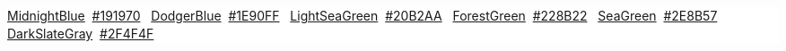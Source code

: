 
</tr>


<tr>
<td align="left"><a target="_blank" href="http://www.runoob.com/try/color.php?color=MidnightBlue">MidnightBlue</a>&nbsp;</td>
<td align="left"><a target="_blank" href="http://www.runoob.com/try/color.php?hex=191970">#191970</a></td>
<td bgcolor="#191970">&nbsp;</td>


</tr>


<tr>
<td align="left"><a target="_blank" href="http://www.runoob.com/try/color.php?color=DodgerBlue">DodgerBlue</a>&nbsp;</td>
<td align="left"><a target="_blank" href="http://www.runoob.com/try/color.php?hex=1E90FF">#1E90FF</a></td>
<td bgcolor="#1E90FF">&nbsp;</td>


</tr>


<tr>
<td align="left"><a target="_blank" href="http://www.runoob.com/try/color.php?color=LightSeaGreen">LightSeaGreen</a>&nbsp;</td>
<td align="left"><a target="_blank" href="http://www.runoob.com/try/color.php?hex=20B2AA">#20B2AA</a></td>
<td bgcolor="#20B2AA">&nbsp;</td>


</tr>


<tr>
<td align="left"><a target="_blank" href="http://www.runoob.com/try/color.php?color=ForestGreen">ForestGreen</a>&nbsp;</td>
<td align="left"><a target="_blank" href="http://www.runoob.com/try/color.php?hex=228B22">#228B22</a></td>
<td bgcolor="#228B22">&nbsp;</td>


</tr>


<tr>
<td align="left"><a target="_blank" href="http://www.runoob.com/try/color.php?color=SeaGreen">SeaGreen</a>&nbsp;</td>
<td align="left"><a target="_blank" href="http://www.runoob.com/try/color.php?hex=2E8B57">#2E8B57</a></td>
<td bgcolor="#2E8B57">&nbsp;</td>


</tr>


<tr>
<td align="left"><a target="_blank" href="http://www.runoob.com/try/color.php?color=DarkSlateGray">DarkSlateGray</a>&nbsp;</td>
<td align="left"><a target="_blank" href="http://www.runoob.com/try/color.php?hex=2F4F4F">#2F4F4F</a></td>
<td bgcolor="#2F4F4F">&nbsp;</td>
